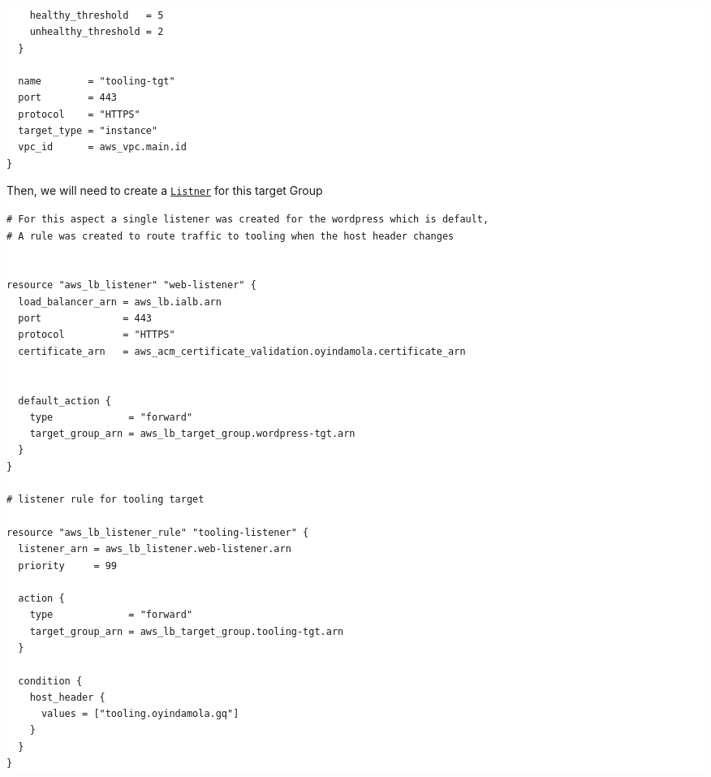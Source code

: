 ```
    healthy_threshold   = 5
    unhealthy_threshold = 2
  }

  name        = "tooling-tgt"
  port        = 443
  protocol    = "HTTPS"
  target_type = "instance"
  vpc_id      = aws_vpc.main.id
}

```

Then, we will need to create a [`Listner`](https://docs.aws.amazon.com/elasticloadbalancing/latest/application/load-balancer-listeners.html) for this target Group

```
# For this aspect a single listener was created for the wordpress which is default,
# A rule was created to route traffic to tooling when the host header changes


resource "aws_lb_listener" "web-listener" {
  load_balancer_arn = aws_lb.ialb.arn
  port              = 443
  protocol          = "HTTPS"
  certificate_arn   = aws_acm_certificate_validation.oyindamola.certificate_arn


  default_action {
    type             = "forward"
    target_group_arn = aws_lb_target_group.wordpress-tgt.arn
  }
}

# listener rule for tooling target

resource "aws_lb_listener_rule" "tooling-listener" {
  listener_arn = aws_lb_listener.web-listener.arn
  priority     = 99

  action {
    type             = "forward"
    target_group_arn = aws_lb_target_group.tooling-tgt.arn
  }

  condition {
    host_header {
      values = ["tooling.oyindamola.gq"]
    }
  }
}

```
